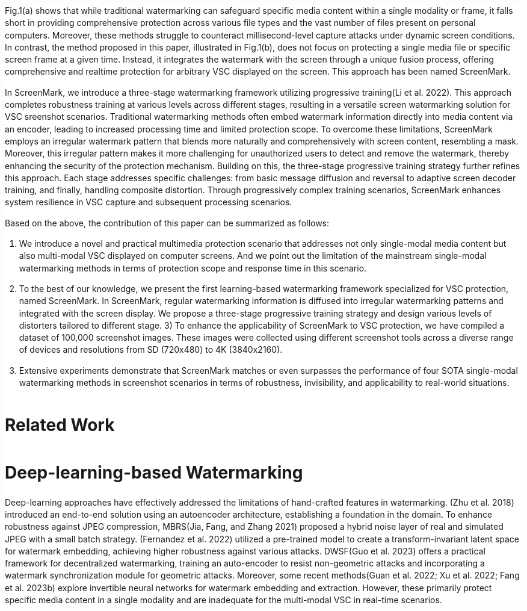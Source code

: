 Fig.1(a) shows that while traditional watermarking can safeguard specific media content within a single modality or frame, it falls short in providing comprehensive protection across various file types and the vast number of files present on personal computers. Moreover, these methods struggle to counteract millisecond-level capture attacks under dynamic screen conditions. In contrast, the method proposed in this paper, illustrated in Fig.1(b), does not focus on protecting a single media file or specific screen frame at a given time. Instead, it integrates the watermark with the screen through a unique fusion process, offering comprehensive and realtime protection for arbitrary VSC displayed on the screen. This approach has been named ScreenMark.

In ScreenMark, we introduce a three-stage watermarking framework utilizing progressive training(Li et al. 2022). This approach completes robustness training at various levels across different stages, resulting in a versatile screen watermarking solution for VSC sreenshot scenarios. Traditional watermarking methods often embed watermark information directly into media content via an encoder, leading to increased processing time and limited protection scope. To overcome these limitations, ScreenMark employs an irregular watermark pattern that blends more naturally and comprehensively with screen content, resembling a mask. Moreover, this irregular pattern makes it more challenging for unauthorized users to detect and remove the watermark, thereby enhancing the security of the protection mechanism. Building on this, the three-stage progressive training strategy further refines this approach. Each stage addresses specific challenges: from basic message diffusion and reversal to adaptive screen decoder training, and finally, handling composite distortion. Through progressively complex training scenarios, ScreenMark enhances system resilience in VSC capture and subsequent processing scenarios.

Based on the above, the contribution of this paper can be summarized as follows:

1) We introduce a novel and practical multimedia protection scenario that addresses not only single-modal media content but also multi-modal VSC displayed on computer screens. And we point out the limitation of the mainstream single-modal watermarking methods in terms of protection scope and response time in this scenario.

2) To the best of our knowledge, we present the first learning-based watermarking framework specialized for VSC protection, named ScreenMark. In ScreenMark, regular watermarking information is diffused into irregular watermarking patterns and integrated with the screen display. We propose a three-stage progressive training strategy and design various levels of distorters tailored to different stage. 3) To enhance the applicability of ScreenMark to VSC protection, we have compiled a dataset of 100,000 screenshot images. These images were collected using different screenshot tools across a diverse range of devices and resolutions from SD $( 7 2 0 \mathrm { x } 4 8 0 )$ to 4K (3840x2160).

4) Extensive experiments demonstrate that ScreenMark matches or even surpasses the performance of four SOTA single-modal watermarking methods in screenshot scenarios in terms of robustness, invisibility, and applicability to real-world situations.

# Related Work

# Deep-learning-based Watermarking

Deep-learning approaches have effectively addressed the limitations of hand-crafted features in watermarking. (Zhu et al. 2018) introduced an end-to-end solution using an autoencoder architecture, establishing a foundation in the domain. To enhance robustness against JPEG compression, MBRS(Jia, Fang, and Zhang 2021) proposed a hybrid noise layer of real and simulated JPEG with a small batch strategy. (Fernandez et al. 2022) utilized a pre-trained model to create a transform-invariant latent space for watermark embedding, achieving higher robustness against various attacks. DWSF(Guo et al. 2023) offers a practical framework for decentralized watermarking, training an auto-encoder to resist non-geometric attacks and incorporating a watermark synchronization module for geometric attacks. Moreover, some recent methods(Guan et al. 2022; Xu et al. 2022; Fang et al. 2023b) explore invertible neural networks for watermark embedding and extraction. However, these primarily protect specific media content in a single modality and are inadequate for the multi-modal VSC in real-time scenarios.
